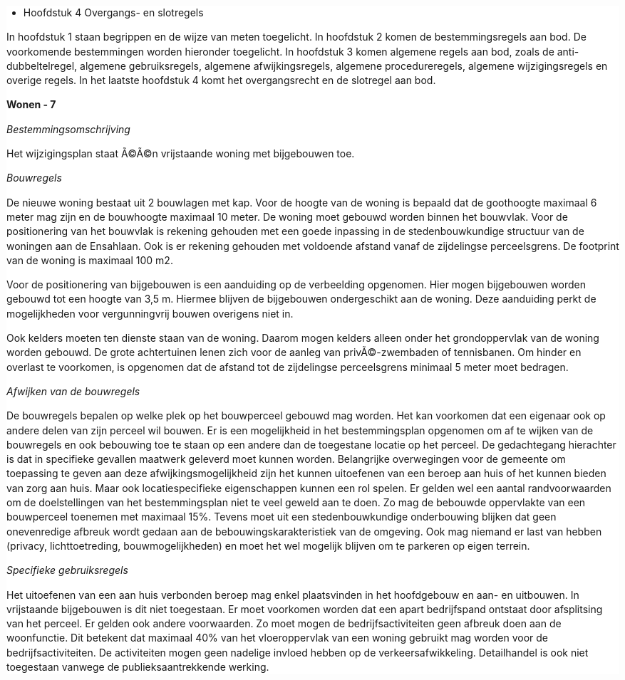 * Hoofdstuk 4 Overgangs\- en slotregels

In hoofdstuk 1 staan begrippen en de wijze van meten toegelicht. In hoofdstuk 2 komen de bestemmingsregels aan bod. De voorkomende bestemmingen worden hieronder toegelicht. In hoofdstuk 3 komen algemene regels aan bod, zoals de anti\-dubbeltelregel, algemene gebruiksregels, algemene afwijkingsregels, algemene procedureregels, algemene wijzigingsregels en overige regels. In het laatste hoofdstuk 4 komt het overgangsrecht en de slotregel aan bod.

**Wonen \- 7**

*Bestemmingsomschrijving*

Het wijzigingsplan staat Ã©Ã©n vrijstaande woning met bijgebouwen toe.

*Bouwregels*

De nieuwe woning bestaat uit 2 bouwlagen met kap. Voor de hoogte van de woning is bepaald dat de goothoogte maximaal 6 meter mag zijn en de bouwhoogte maximaal 10 meter. De woning moet gebouwd worden binnen het bouwvlak. Voor de positionering van het bouwvlak is rekening gehouden met een goede inpassing in de stedenbouwkundige structuur van de woningen aan de Ensahlaan. Ook is er rekening gehouden met voldoende afstand vanaf de zijdelingse perceelsgrens. De footprint van de woning is maximaal 100 m2\.

Voor de positionering van bijgebouwen is een aanduiding op de verbeelding opgenomen. Hier mogen bijgebouwen worden gebouwd tot een hoogte van 3,5 m. Hiermee blijven de bijgebouwen ondergeschikt aan de woning. Deze aanduiding perkt de mogelijkheden voor vergunningvrij bouwen overigens niet in.

Ook kelders moeten ten dienste staan van de woning. Daarom mogen kelders alleen onder het grondoppervlak van de woning worden gebouwd. De grote achtertuinen lenen zich voor de aanleg van privÃ©\-zwembaden of tennisbanen. Om hinder en overlast te voorkomen, is opgenomen dat de afstand tot de zijdelingse perceelsgrens minimaal 5 meter moet bedragen.

*Afwijken van de bouwregels*

De bouwregels bepalen op welke plek op het bouwperceel gebouwd mag worden. Het kan voorkomen dat een eigenaar ook op andere delen van zijn perceel wil bouwen. Er is een mogelijkheid in het bestemmingsplan opgenomen om af te wijken van de bouwregels en ook bebouwing toe te staan op een andere dan de toegestane locatie op het perceel. De gedachtegang hierachter is dat in specifieke gevallen maatwerk geleverd moet kunnen worden. Belangrijke overwegingen voor de gemeente om toepassing te geven aan deze afwijkingsmogelijkheid zijn het kunnen uitoefenen van een beroep aan huis of het kunnen bieden van zorg aan huis. Maar ook locatiespecifieke eigenschappen kunnen een rol spelen. Er gelden wel een aantal randvoorwaarden om de doelstellingen van het bestemmingsplan niet te veel geweld aan te doen. Zo mag de bebouwde oppervlakte van een bouwperceel toenemen met maximaal 15%. Tevens moet uit een stedenbouwkundige onderbouwing blijken dat geen onevenredige afbreuk wordt gedaan aan de bebouwingskarakteristiek van de omgeving. Ook mag niemand er last van hebben (privacy, lichttoetreding, bouwmogelijkheden) en moet het wel mogelijk blijven om te parkeren op eigen terrein.

*Specifieke gebruiksregels*

Het uitoefenen van een aan huis verbonden beroep mag enkel plaatsvinden in het hoofdgebouw en aan\- en uitbouwen. In vrijstaande bijgebouwen is dit niet toegestaan. Er moet voorkomen worden dat een apart bedrijfspand ontstaat door afsplitsing van het perceel. Er gelden ook andere voorwaarden. Zo moet mogen de bedrijfsactiviteiten geen afbreuk doen aan de woonfunctie. Dit betekent dat maximaal 40% van het vloeroppervlak van een woning gebruikt mag worden voor de bedrijfsactiviteiten. De activiteiten mogen geen nadelige invloed hebben op de verkeersafwikkeling. Detailhandel is ook niet toegestaan vanwege de publieksaantrekkende werking.
